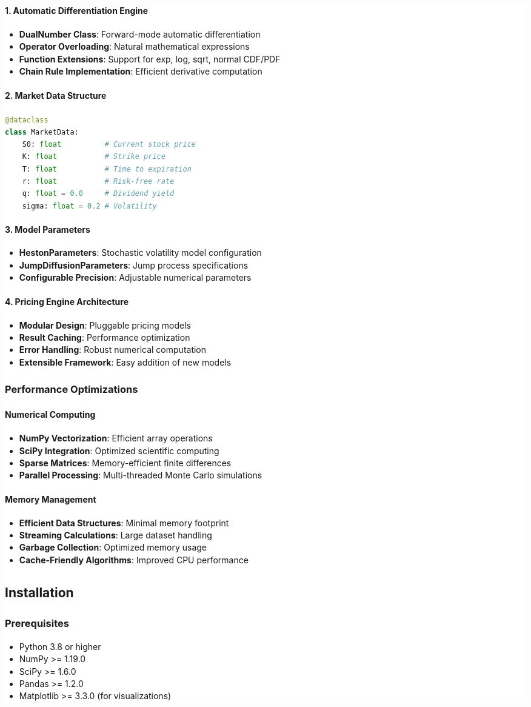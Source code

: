 #### 1. Automatic Differentiation Engine
- **DualNumber Class**: Forward-mode automatic differentiation
- **Operator Overloading**: Natural mathematical expressions
- **Function Extensions**: Support for exp, log, sqrt, normal CDF/PDF
- **Chain Rule Implementation**: Efficient derivative computation

#### 2. Market Data Structure
```python
@dataclass
class MarketData:
    S0: float          # Current stock price
    K: float           # Strike price
    T: float           # Time to expiration
    r: float           # Risk-free rate
    q: float = 0.0     # Dividend yield
    sigma: float = 0.2 # Volatility
```

#### 3. Model Parameters
- **HestonParameters**: Stochastic volatility model configuration
- **JumpDiffusionParameters**: Jump process specifications
- **Configurable Precision**: Adjustable numerical parameters

#### 4. Pricing Engine Architecture
- **Modular Design**: Pluggable pricing models
- **Result Caching**: Performance optimization
- **Error Handling**: Robust numerical computation
- **Extensible Framework**: Easy addition of new models

### Performance Optimizations

#### Numerical Computing
- **NumPy Vectorization**: Efficient array operations
- **SciPy Integration**: Optimized scientific computing
- **Sparse Matrices**: Memory-efficient finite differences
- **Parallel Processing**: Multi-threaded Monte Carlo simulations

#### Memory Management
- **Efficient Data Structures**: Minimal memory footprint
- **Streaming Calculations**: Large dataset handling
- **Garbage Collection**: Optimized memory usage
- **Cache-Friendly Algorithms**: Improved CPU performance

## Installation

### Prerequisites

- Python 3.8 or higher
- NumPy >= 1.19.0
- SciPy >= 1.6.0
- Pandas >= 1.2.0
- Matplotlib >= 3.3.0 (for visualizations)
